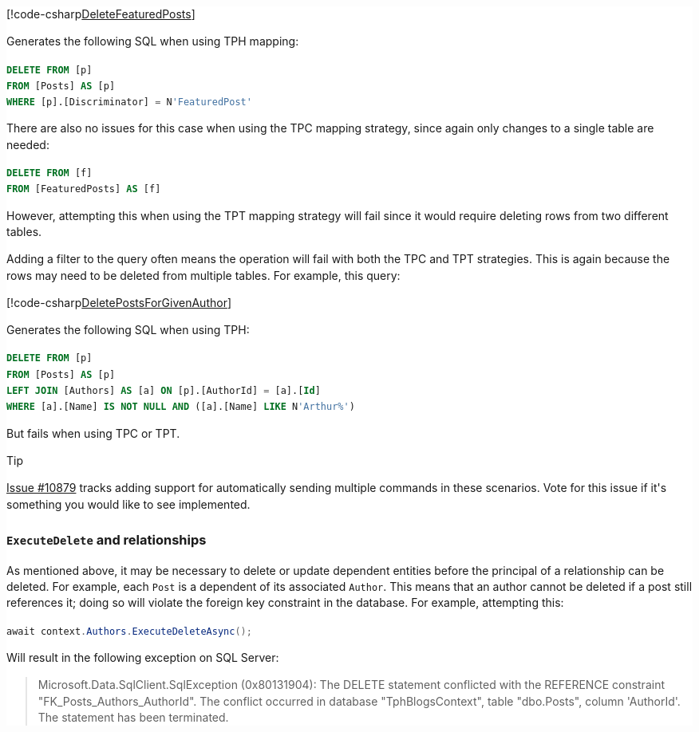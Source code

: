 [!code-csharp[DeleteFeaturedPosts](../../../../samples/core/Miscellaneous/NewInEFCore7/ExecuteDeleteSample.cs?name=DeleteFeaturedPosts)]

Generates the following SQL when using TPH mapping:

```sql
DELETE FROM [p]
FROM [Posts] AS [p]
WHERE [p].[Discriminator] = N'FeaturedPost'
```

There are also no issues for this case when using the TPC mapping strategy, since again only changes to a single table are needed:

```sql
DELETE FROM [f]
FROM [FeaturedPosts] AS [f]
```

However, attempting this when using the TPT mapping strategy will fail since it would require deleting rows from two different tables.

Adding a filter to the query often means the operation will fail with both the TPC and TPT strategies. This is again because the rows may need to be deleted from multiple tables. For example, this query:


[!code-csharp[DeletePostsForGivenAuthor](../../../../samples/core/Miscellaneous/NewInEFCore7/ExecuteDeleteSample.cs?name=DeletePostsForGivenAuthor)]

Generates the following SQL when using TPH:

```sql
DELETE FROM [p]
FROM [Posts] AS [p]
LEFT JOIN [Authors] AS [a] ON [p].[AuthorId] = [a].[Id]
WHERE [a].[Name] IS NOT NULL AND ([a].[Name] LIKE N'Arthur%')
```

But fails when using TPC or TPT.

> [!TIP]
> [Issue #10879](https://github.com/dotnet/efcore/issues/28520) tracks adding support for automatically sending multiple commands in these scenarios. Vote for this issue if it's something you would like to see implemented.

### `ExecuteDelete` and relationships

As mentioned above, it may be necessary to delete or update dependent entities before the principal of a relationship can be deleted. For example, each `Post` is a dependent of its associated `Author`. This means that an author cannot be deleted if a post still references it; doing so will violate the foreign key constraint in the database. For example, attempting this:

```csharp
await context.Authors.ExecuteDeleteAsync();
```

Will result in the following exception on SQL Server:

> Microsoft.Data.SqlClient.SqlException (0x80131904): The DELETE statement conflicted with the REFERENCE constraint "FK_Posts_Authors_AuthorId". The conflict occurred in database "TphBlogsContext", table "dbo.Posts", column 'AuthorId'.
The statement has been terminated.
